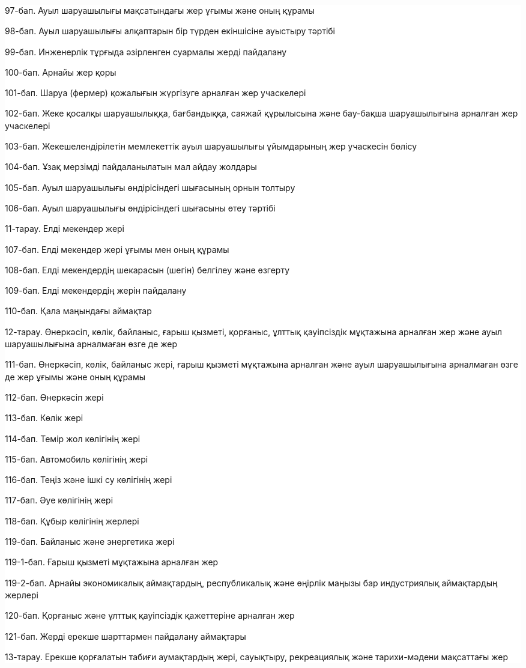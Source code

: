 97-бап. Ауыл шаруашылығы мақсатындағы жер ұғымы және оның құрамы

98-бап. Ауыл шаруашылығы алқаптарын бiр түрден екiншiсiне ауыстыру тәртiбi

99-бап. Инженерлiк тұрғыда әзiрленген суармалы жердi пайдалану

100-бап. Арнайы жер қоры

101-бап. Шаруа (фермер) қожалығын жүргiзуге арналған жер учаскелерi

102-бап. Жеке қосалқы шаруашылыққа, бағбандыққа, саяжай құрылысына және бау-бақша шаруашылығына арналған жер учаскелерi

103-бап. Жекешелендiрiлетiн мемлекеттiк ауыл шаруашылығы ұйымдарының жер учаскесiн бөлiсу

104-бап. Ұзақ мерзiмдi пайдаланылатын мал айдау жолдары

105-бап. Ауыл шаруашылығы өндiрiсiндегi шығасының орнын толтыру

106-бап. Ауыл шаруашылығы өндiрiсiндегi шығасыны өтеу тәртiбi

11-тарау. Елді мекендер жері

107-бап. Елдi мекендер жерi ұғымы мен оның құрамы

108-бап. Елдi мекендердiң шекарасын (шегiн) белгiлеу және өзгерту

109-бап. Елдi мекендердiң жерiн пайдалану

110-бап. Қала маңындағы аймақтар

12-тарау. Өнеркәсіп, көлік, байланыс, ғарыш қызметі, қорғаныс, ұлттық қауіпсіздік мұқтажына арналған жер және ауыл шаруашылығына арналмаған өзге де жер

111-бап. Өнеркәсiп, көлiк, байланыс жерi, ғарыш қызметі мұқтажына арналған және ауыл шаруашылығына арналмаған өзге де жер ұғымы және оның құрамы

112-бап. Өнеркәсiп жерi

113-бап. Көлiк жерi

114-бап. Темiр жол көлiгiнiң жерi

115-бап. Автомобиль көлiгiнiң жерi

116-бап. Теңiз және iшкi су көлiгiнiң жерi

117-бап. Әуе көлiгiнiң жерi

118-бап. Құбыр көлiгiнiң жерлері

119-бап. Байланыс және энергетика жерi

119-1-бап. Ғарыш қызметі мұқтажына арналған жер

119-2-бап. Арнайы экономикалық аймақтардың, республикалық және өңірлік маңызы бар индустриялық аймақтардың жерлері

120-бап. Қорғаныс және ұлттық қауіпсіздік қажеттерiне арналған жер

121-бап. Жердi ерекше шарттармен пайдалану аймақтары

13-тарау. Ерекше қорғалатын табиғи аумақтардың жері, сауықтыру, рекреациялық және тарихи-мәдени мақсаттағы жер
